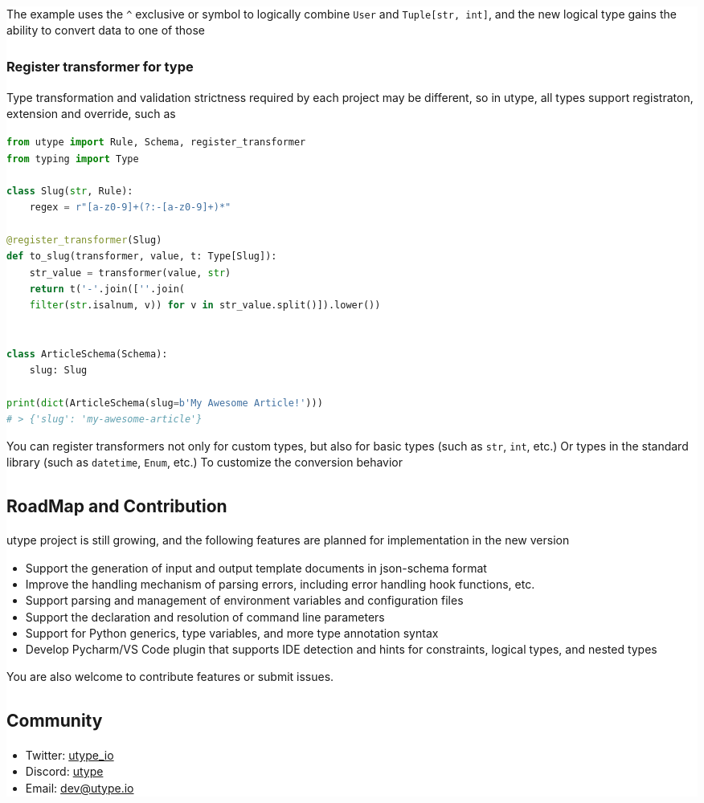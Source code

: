 The example uses the `^` exclusive or symbol to logically combine  `User` and `Tuple[str, int]`, and the new logical type gains the ability to convert data to one of those

### Register transformer for type
Type transformation and validation strictness required by each project may be different, so in utype, all types support registraton, extension and override, such as
```python
from utype import Rule, Schema, register_transformer
from typing import Type

class Slug(str, Rule):  
    regex = r"[a-z0-9]+(?:-[a-z0-9]+)*"

@register_transformer(Slug)
def to_slug(transformer, value, t: Type[Slug]):
    str_value = transformer(value, str)
    return t('-'.join([''.join(
    filter(str.isalnum, v)) for v in str_value.split()]).lower())


class ArticleSchema(Schema):
	slug: Slug

print(dict(ArticleSchema(slug=b'My Awesome Article!')))
# > {'slug': 'my-awesome-article'}
```

You can register transformers not only for custom types, but also for basic types (such as `str`, `int`, etc.) Or types in the standard library (such as `datetime`, `Enum`, etc.) To customize the conversion behavior


## RoadMap and Contribution
utype project is still growing, and the following features are planned for implementation in the new version

* Support the generation of input and output template documents in json-schema format
* Improve the handling mechanism of parsing errors, including error handling hook functions, etc.
* Support parsing and management of environment variables and configuration files
* Support the declaration and resolution of command line parameters
* Support for Python generics, type variables, and more type annotation syntax
* Develop Pycharm/VS Code plugin that supports IDE detection and hints for constraints, logical types, and nested types

You are also welcome to contribute features or submit issues.


## Community

* Twitter: <a href="https://twitter.com/utype_io" target="_blank">utype_io</a>
* Discord: <a href="https://discord.gg/d98ndkNA77"  target="_blank">utype</a>
* Email: dev@utype.io
